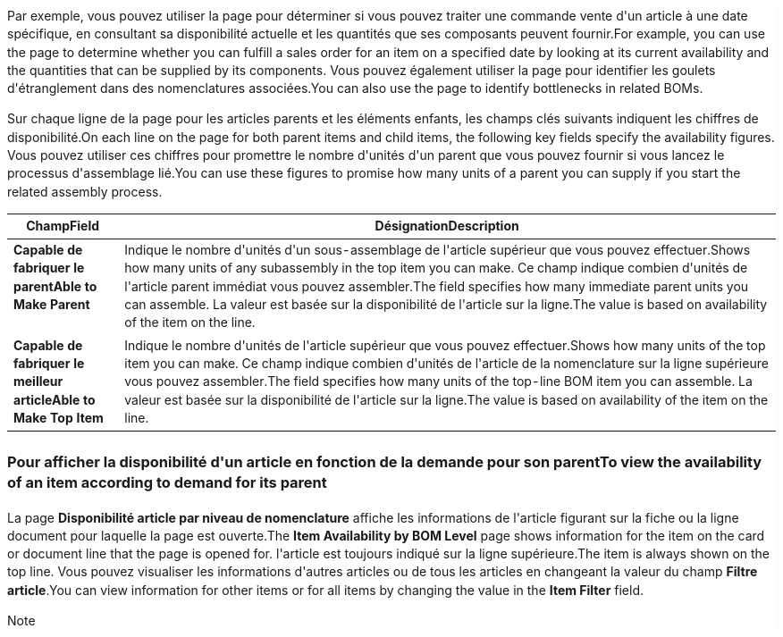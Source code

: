 <span data-ttu-id="99066-157">Par exemple, vous pouvez utiliser la page pour déterminer si vous pouvez traiter une commande vente d'un article à une date spécifique, en consultant sa disponibilité actuelle et les quantités que ses composants peuvent fournir.</span><span class="sxs-lookup"><span data-stu-id="99066-157">For example, you can use the page to determine whether you can fulfill a sales order for an item on a specified date by looking at its current availability and the quantities that can be supplied by its components.</span></span> <span data-ttu-id="99066-158">Vous pouvez également utiliser la page pour identifier les goulets d'étranglement dans des nomenclatures associées.</span><span class="sxs-lookup"><span data-stu-id="99066-158">You can also use the page to identify bottlenecks in related BOMs.</span></span>

<span data-ttu-id="99066-159">Sur chaque ligne de la page pour les articles parents et les éléments enfants, les champs clés suivants indiquent les chiffres de disponibilité.</span><span class="sxs-lookup"><span data-stu-id="99066-159">On each line on the page for both parent items and child items, the following key fields specify the availability figures.</span></span> <span data-ttu-id="99066-160">Vous pouvez utiliser ces chiffres pour promettre le nombre d'unités d'un parent que vous pouvez fournir si vous lancez le processus d'assemblage lié.</span><span class="sxs-lookup"><span data-stu-id="99066-160">You can use these figures to promise how many units of a parent you can supply if you start the related assembly process.</span></span>

|<span data-ttu-id="99066-161">Champ</span><span class="sxs-lookup"><span data-stu-id="99066-161">Field</span></span>|<span data-ttu-id="99066-162">Désignation</span><span class="sxs-lookup"><span data-stu-id="99066-162">Description</span></span>|
|------|-----------|
|<span data-ttu-id="99066-163">**Capable de fabriquer le parent**</span><span class="sxs-lookup"><span data-stu-id="99066-163">**Able to Make Parent**</span></span>|<span data-ttu-id="99066-164">Indique le nombre d'unités d'un sous-assemblage de l'article supérieur que vous pouvez effectuer.</span><span class="sxs-lookup"><span data-stu-id="99066-164">Shows how many units of any subassembly in the top item you can make.</span></span> <span data-ttu-id="99066-165">Ce champ indique combien d'unités de l'article parent immédiat vous pouvez assembler.</span><span class="sxs-lookup"><span data-stu-id="99066-165">The field specifies how many immediate parent units you can assemble.</span></span> <span data-ttu-id="99066-166">La valeur est basée sur la disponibilité de l'article sur la ligne.</span><span class="sxs-lookup"><span data-stu-id="99066-166">The value is based on availability of the item on the line.</span></span>|
|<span data-ttu-id="99066-167">**Capable de fabriquer le meilleur article**</span><span class="sxs-lookup"><span data-stu-id="99066-167">**Able to Make Top Item**</span></span>|<span data-ttu-id="99066-168">Indique le nombre d'unités de l'article supérieur que vous pouvez effectuer.</span><span class="sxs-lookup"><span data-stu-id="99066-168">Shows how many units of the top item you can make.</span></span> <span data-ttu-id="99066-169">Ce champ indique combien d'unités de l'article de la nomenclature sur la ligne supérieure vous pouvez assembler.</span><span class="sxs-lookup"><span data-stu-id="99066-169">The field specifies how many units of the top-line BOM item you can assemble.</span></span> <span data-ttu-id="99066-170">La valeur est basée sur la disponibilité de l'article sur la ligne.</span><span class="sxs-lookup"><span data-stu-id="99066-170">The value is based on availability of the item on the line.</span></span>|

### <a name="to-view-the-availability-of-an-item-according-to-demand-for-its-parent"></a><span data-ttu-id="99066-171">Pour afficher la disponibilité d'un article en fonction de la demande pour son parent</span><span class="sxs-lookup"><span data-stu-id="99066-171">To view the availability of an item according to demand for its parent</span></span>
<span data-ttu-id="99066-172">La page **Disponibilité article par niveau de nomenclature** affiche les informations de l'article figurant sur la fiche ou la ligne document pour laquelle la page est ouverte.</span><span class="sxs-lookup"><span data-stu-id="99066-172">The **Item Availability by BOM Level** page shows information for the item on the card or document line that the page is opened for.</span></span> <span data-ttu-id="99066-173">l'article est toujours indiqué sur la ligne supérieure.</span><span class="sxs-lookup"><span data-stu-id="99066-173">The item is always shown on the top line.</span></span> <span data-ttu-id="99066-174">Vous pouvez visualiser les informations d'autres articles ou de tous les articles en changeant la valeur du champ **Filtre article**.</span><span class="sxs-lookup"><span data-stu-id="99066-174">You can view information for other items or for all items by changing the value in the **Item Filter** field.</span></span>

> [!NOTE]  